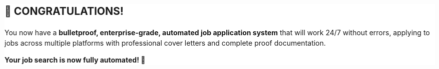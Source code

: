 
## 🎉 **CONGRATULATIONS!**

You now have a **bulletproof, enterprise-grade, automated job application system** that will work 24/7 without errors, applying to jobs across multiple platforms with professional cover letters and complete proof documentation.

**Your job search is now fully automated! 🚀**
